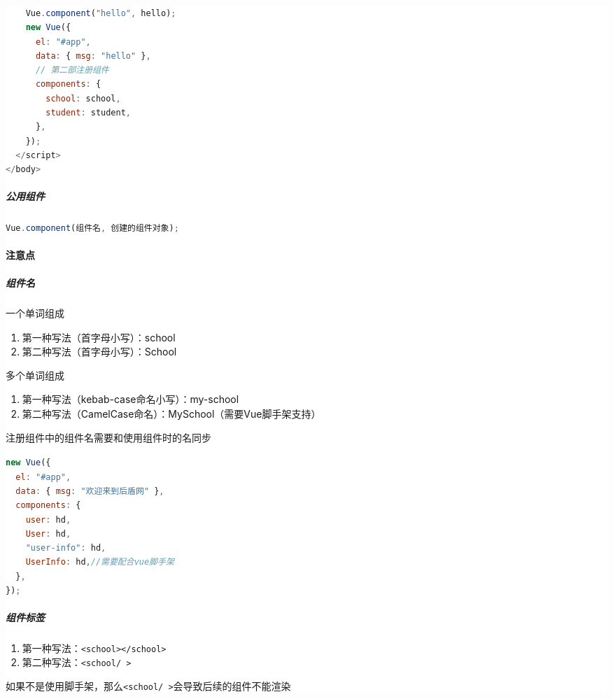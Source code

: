```javascript
    Vue.component("hello", hello);
    new Vue({
      el: "#app",
      data: { msg: "hello" },
      // 第二部注册组件
      components: {
        school: school,
        student: student,
      },
    });
  </script>
</body>
```

##### 公用组件

```javascript
Vue.component(组件名, 创建的组件对象);
```

#### 注意点

##### 组件名

一个单词组成

1. 第一种写法（首字母小写）：school
2. 第二种写法（首字母小写）：School

多个单词组成

1. 第一种写法（kebab-case命名小写）：my-school
2. 第二种写法（CamelCase命名）：MySchool（需要Vue脚手架支持）

注册组件中的组件名需要和使用组件时的名同步

```javascript
new Vue({
  el: "#app",
  data: { msg: "欢迎来到后盾网" },
  components: {
    user: hd,
    User: hd,
    "user-info": hd,
    UserInfo: hd,//需要配合vue脚手架
  },
});
```

##### 组件标签

1. 第一种写法：`<school></school>`
2. 第二种写法：`<school/ >`

如果不是使用脚手架，那么`<school/ >`会导致后续的组件不能渲染
